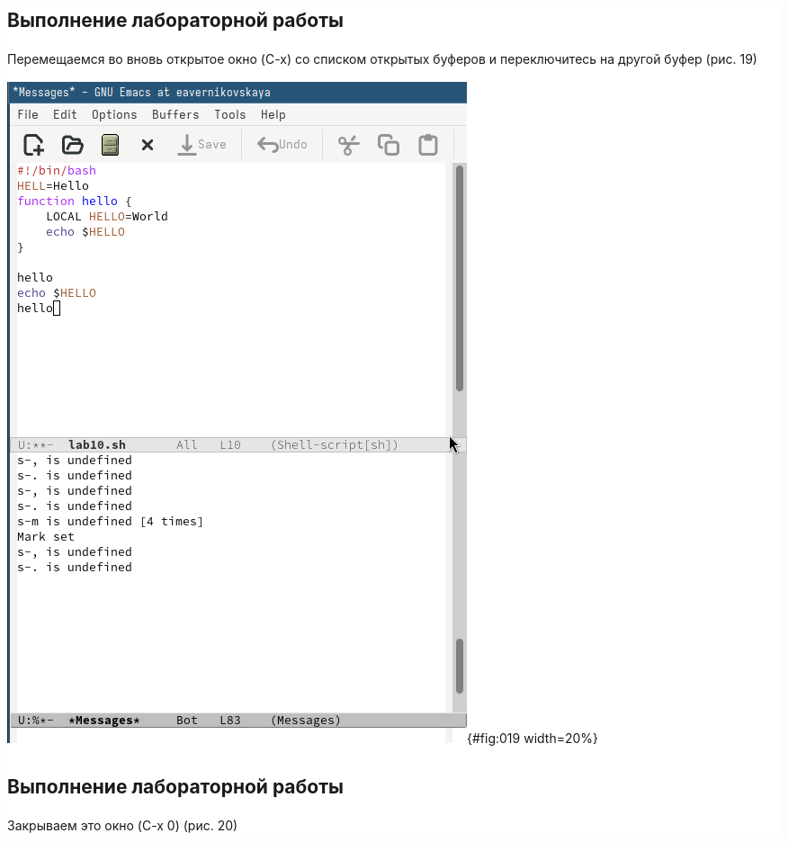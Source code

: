 ## Выполнение лабораторной работы
 
Перемещаемся во вновь открытое окно (C-x) со списком открытых буферов и переключитесь на другой буфер (рис. 19)

![Переключение на другой буфер](image/лаба11_19.png){#fig:019 width=20%}

## Выполнение лабораторной работы

Закрываем это окно (C-x 0) (рис. 20)
